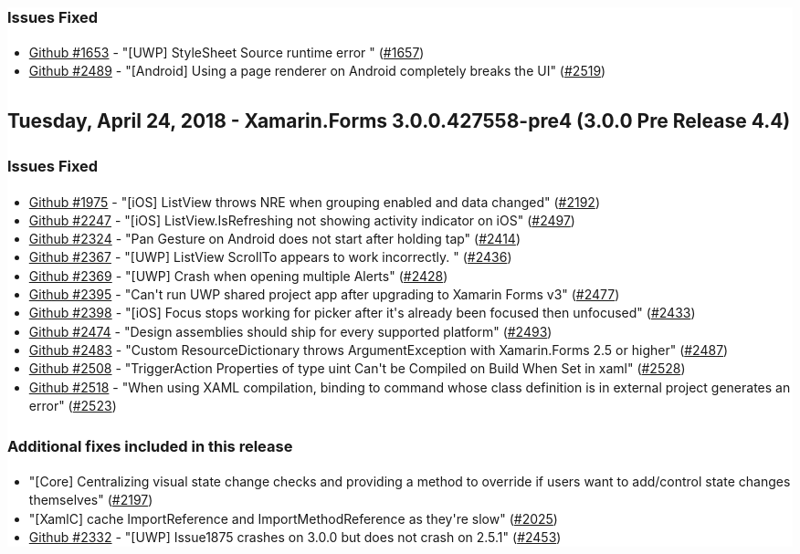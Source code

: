 ### Issues Fixed

* [Github #1653](https://github.com/xamarin/Xamarin.Forms/issues/1653) - "[UWP] StyleSheet Source runtime error " ([#1657](https://github.com/xamarin/Xamarin.Forms/pull/1657))
* [Github #2489](https://github.com/xamarin/Xamarin.Forms/issues/2489) - "[Android] Using a page renderer on Android completely breaks the UI" ([#2519](https://github.com/xamarin/Xamarin.Forms/pull/2519))


## Tuesday, April 24, 2018 - Xamarin.Forms 3.0.0.427558-pre4 (3.0.0 Pre Release 4.4)

### Issues Fixed

* [Github #1975](https://github.com/xamarin/Xamarin.Forms/issues/1975) - "[iOS] ListView throws NRE when grouping enabled and data changed" ([#2192](https://github.com/xamarin/Xamarin.Forms/pull/2192))
* [Github #2247](https://github.com/xamarin/Xamarin.Forms/issues/2247) - "[iOS] ListView.IsRefreshing not showing activity indicator on iOS" ([#2497](https://github.com/xamarin/Xamarin.Forms/pull/2497))
* [Github #2324](https://github.com/xamarin/Xamarin.Forms/issues/2324) - "Pan Gesture on Android does not start after holding tap" ([#2414](https://github.com/xamarin/Xamarin.Forms/pull/2414))
* [Github #2367](https://github.com/xamarin/Xamarin.Forms/issues/2367) - "[UWP] ListView ScrollTo appears to work incorrectly. " ([#2436](https://github.com/xamarin/Xamarin.Forms/pull/2436))
* [Github #2369](https://github.com/xamarin/Xamarin.Forms/issues/2369) - "[UWP] Crash when opening multiple Alerts" ([#2428](https://github.com/xamarin/Xamarin.Forms/pull/2428))
* [Github #2395](https://github.com/xamarin/Xamarin.Forms/issues/2395) - "Can't run UWP shared project app after upgrading to Xamarin Forms v3" ([#2477](https://github.com/xamarin/Xamarin.Forms/pull/2477))
* [Github #2398](https://github.com/xamarin/Xamarin.Forms/issues/2398) - "[iOS] Focus stops working for picker after it's already been focused then unfocused" ([#2433](https://github.com/xamarin/Xamarin.Forms/pull/2433))
* [Github #2474](https://github.com/xamarin/Xamarin.Forms/issues/2474) - "Design assemblies should ship for every supported platform" ([#2493](https://github.com/xamarin/Xamarin.Forms/pull/2493))
* [Github #2483](https://github.com/xamarin/Xamarin.Forms/issues/2483) - "Custom ResourceDictionary throws ArgumentException with Xamarin.Forms 2.5 or higher" ([#2487](https://github.com/xamarin/Xamarin.Forms/pull/2487))
* [Github #2508](https://github.com/xamarin/Xamarin.Forms/issues/2508) - "TriggerAction Properties of type uint Can't be Compiled on Build When Set in xaml" ([#2528](https://github.com/xamarin/Xamarin.Forms/pull/2528))
* [Github #2518](https://github.com/xamarin/Xamarin.Forms/issues/2518) - "When using XAML compilation, binding to command whose class definition is in external project generates an error" ([#2523](https://github.com/xamarin/Xamarin.Forms/pull/2523))

### Additional fixes included in this release

* "[Core] Centralizing visual state change checks and providing a method to override if users want to add/control state changes themselves" ([#2197](https://github.com/xamarin/Xamarin.Forms/pull/2197))
* "[XamlC] cache ImportReference and ImportMethodReference as they're slow" ([#2025](https://github.com/xamarin/Xamarin.Forms/pull/2025))
* [Github #2332](https://github.com/xamarin/Xamarin.Forms/issues/2332) - "[UWP] Issue1875 crashes on 3.0.0 but does not crash on 2.5.1" ([#2453](https://github.com/xamarin/Xamarin.Forms/pull/2453))
